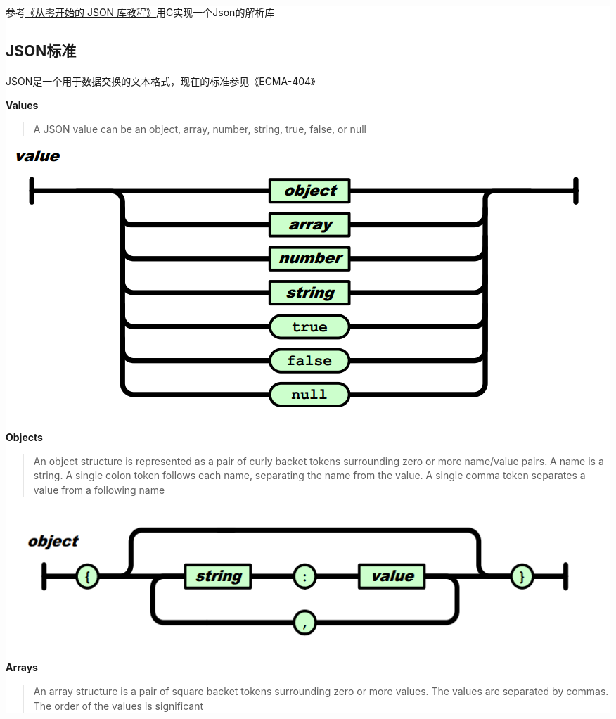 参考[《从零开始的 JSON 库教程》](https://zhuanlan.zhihu.com/json-tutorial)用C实现一个Json的解析库

## JSON标准

JSON是一个用于数据交换的文本格式，现在的标准参见《ECMA-404》

**Values**

>A JSON value can be an object, array, number, string, true, false, or null

![image](./image/01.png)

**Objects**

>An object structure is represented as a pair of curly backet tokens surrounding zero or more name/value pairs. A name is a string. A single colon token follows each name, separating the name  from the value. A single comma token separates a value from a following name

![image](./image/02.png)

**Arrays**

>An array structure is a pair of square backet tokens surrounding zero or more values. The values are separated by commas. The order of the values is significant
